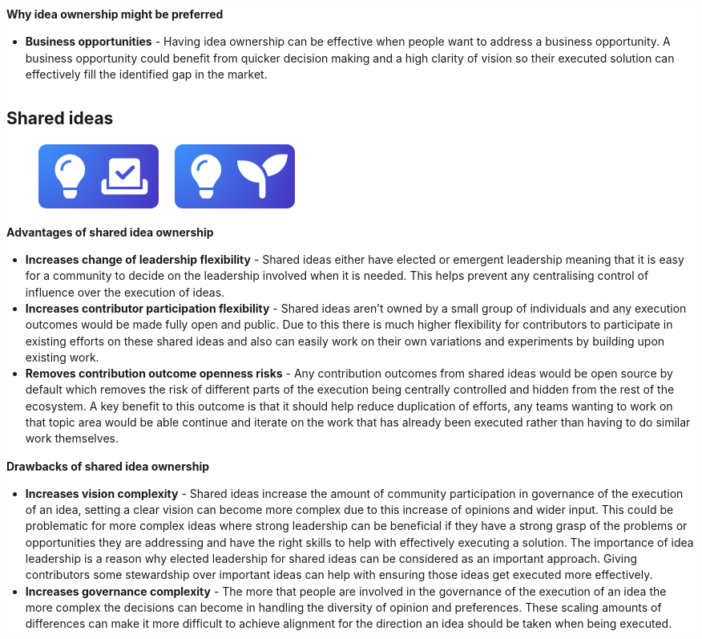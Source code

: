 

**Why idea ownership might be preferred**

* **Business opportunities** - Having idea ownership can be effective when people want to address a business opportunity. A business opportunity could benefit from quicker decision making and a high clarity of vision so their executed solution can effectively fill the identified gap in the market.



## Shared ideas

<div align="left">

<figure><img src="../../.gitbook/assets/shared-ideas.png" alt="" width="320"><figcaption></figcaption></figure>

</div>



**Advantages of shared idea ownership**

* **Increases change of leadership flexibility** - Shared ideas either have elected or emergent leadership meaning that it is easy for a community to decide on the leadership involved when it is needed. This helps prevent any centralising control of influence over the execution of ideas.
* **Increases contributor participation flexibility** - Shared ideas aren’t owned by a small group of individuals and any execution outcomes would be made fully open and public. Due to this there is much higher flexibility for contributors to participate in existing efforts on these shared ideas and also can easily work on their own variations and experiments by building upon existing work.
* **Removes contribution outcome openness risks** - Any contribution outcomes from shared ideas would be open source by default which removes the risk of different parts of the execution being centrally controlled and hidden from the rest of the ecosystem. A key benefit to this outcome is that it should help reduce duplication of efforts, any teams wanting to work on that topic area would be able continue and iterate on the work that has already been executed rather than having to do similar work themselves.



**Drawbacks of shared idea ownership**

* **Increases vision complexity** - Shared ideas increase the amount of community participation in governance of the execution of an idea, setting a clear vision can become more complex due to this increase of opinions and wider input. This could be problematic for more complex ideas where strong leadership can be beneficial if they have a strong grasp of the problems or opportunities they are addressing and have the right skills to help with effectively executing a solution. The importance of idea leadership is a reason why elected leadership for shared ideas can be considered as an important approach. Giving contributors some stewardship over important ideas can help with ensuring those ideas get executed more effectively.
* **Increases governance complexity** - The more that people are involved in the governance of the execution of an idea the more complex the decisions can become in handling the diversity of opinion and preferences. These scaling amounts of differences can make it more difficult to achieve alignment for the direction an idea should be taken when being executed.

